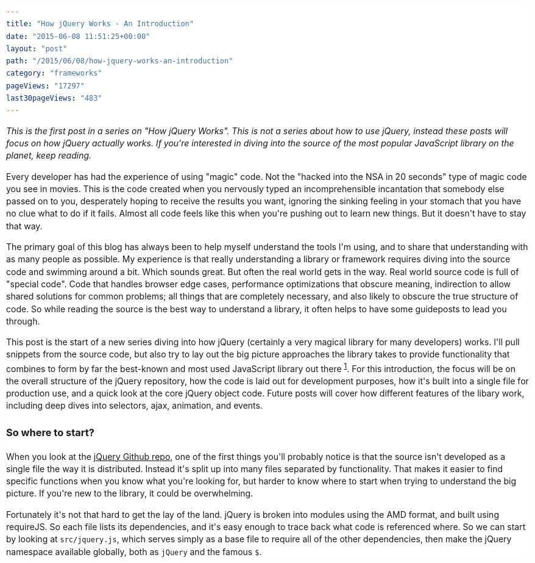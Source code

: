 ```yaml
---
title: "How jQuery Works - An Introduction"
date: "2015-06-08 11:51:25+00:00"
layout: "post"
path: "/2015/06/08/how-jquery-works-an-introduction"
category: "frameworks"
pageViews: "17297"
last30pageViews: "483"
---
```


*This is the first post in a series on "How jQuery Works".  This is not a series about how to use jQuery, instead these posts will focus on how jQuery actually works.  If you're interested in diving into the source of the most popular JavaScript library on the planet, keep reading.*

Every developer has had the experience of using "magic" code.  Not the "hacked into the NSA in 20 seconds" type of magic code you see in movies. This is the code created when you nervously typed an incomprehensible incantation that somebody else passed on to you, desperately hoping to receive the results you want, ignoring the sinking feeling in your stomach that you have no clue what to do if it fails.  Almost all code feels like this when you're pushing out to learn new things.  But it doesn't have to stay that way.

The primary goal of this blog has always been to help myself understand the tools I'm using, and to share that understanding with as many people as possible.  My experience is that really understanding a library or framework requires diving into the source code and swimming around a bit. Which sounds great.  But often the real world gets in the way. Real world source code is full of "special code".  Code that handles browser edge cases, performance optimizations that obscure meaning, indirection to allow shared solutions for common problems; all things that are completely necessary, and also likely to obscure the true structure of code.  So while reading the source is the best way to understand a library, it often helps to have some guideposts to lead you through.

This post is the start of a new series diving into how jQuery (certainly a very magical library for many developers) works.  I'll pull snippets from the source code, but also try to lay out the big picture approaches the library takes to provide functionality that combines to form by far the best-known and most used JavaScript library out there <sup id="fnref:1">[1](#fn:1)</sup>. For this introduction, the focus will be on the overall structure of the jQuery repository, how the code is laid out for development purposes, how it's built into a single file for production use, and a quick look at the core jQuery object code.  Future posts will cover how different features of the libary work, including deep dives into selectors, ajax, animation, and events.

### So where to start?

When you look at the [jQuery Github repo][jqgithub], one of the first things you'll probably notice is that the source isn't developed as a single file the way it is distributed.  Instead it's split up into many files separated by functionality.  That makes it easier to find specific functions when you know what you're looking for, but harder to know where to start when trying to understand the big picture.  If you're new to the library, it could be overwhelming.

Fortunately it's not that hard to get the lay of the land.  jQuery is broken into modules using the AMD format, and built using requireJS.  So each file lists its dependencies, and it's easy enough to trace back what code is referenced where. So we can start by looking at `src/jquery.js`, which serves simply as a base file to require all of the other dependencies, then make the jQuery namespace available globally, both as `jQuery` and the famous `$`.


[jqgithub]: https://github.com/jquery/jquery
[buildfile]: https://github.com/jquery/jquery/blob/master/build/tasks/build.js
[core]: https://github.com/jquery/jquery/blob/master/src/core.js
[underscorevslodash]: http://benmccormick.org/2014/11/12/underscore-vs-lodash/
[annotated]: http://robflaherty.github.io/jquery-annotated-source/
[resig]: http://ejohn.org/blog/annotated-version-of-the-original-jquery-release/